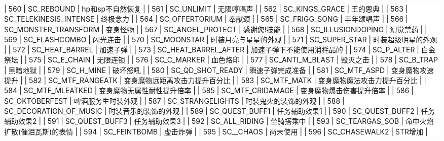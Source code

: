 | 560 | SC_REBOUND | hp和sp不自然恢复 |
| 561 | SC_UNLIMIT | 无限哼唱声 |
| 562 | SC_KINGS_GRACE | 王的恩典 |
| 563 | SC_TELEKINESIS_INTENSE | 终极念力 |
| 564 | SC_OFFERTORIUM | 奉献颂 |
| 565 | SC_FRIGG_SONG | 丰年颂唱声 |
| 566 | SC_MONSTER_TRANSFORM | 变身怪物 |
| 567 | SC_ANGEL_PROTECT | 感谢您!技能 |
| 568 | SC_ILLUSIONDOPING | 幻觉禁药 |
| 569 | SC_FLASHCOMBO | 闪光连击 |
| 570 | SC_MOONSTAR | 时装月亮与星星的外观 |
| 571 | SC_SUPER_STAR | 时装超级明星的外观 |
| 572 | SC_HEAT_BARREL | 加速子弹 |
| 573 | SC_HEAT_BARREL_AFTER | 加速子弹下不能使用消秏品的 |
| 574 | SC_P_ALTER | 白金祭坛 |
| 575 | SC_E_CHAIN | 无限连锁 |
| 576 | SC_C_MARKER | 血色烙印 |
| 577 | SC_ANTI_M_BLAST | 毁灭之击 |
| 578 | SC_B_TRAP | 黑暗地狱 |
| 579 | SC_H_MINE | 破坏怒吼 |
| 580 | SC_QD_SHOT_READY | 瞬速子弹完成准备 |
| 581 | SC_MTF_ASPD | 变身魔物攻速提升 |
| 582 | SC_MTF_RANGEATK | 变身魔物远距离攻击力提升百分比 |
| 583 | SC_MTF_MATK | 变身魔物魔法攻击力提升百分比 |
| 584 | SC_MTF_MLEATKED | 变身魔物无属性耐性提升倍率 |
| 585 | SC_MTF_CRIDAMAGE | 变身魔物爆击伤害提升倍率 |
| 586 | SC_OKTOBERFEST | 啤酒服务生时装外观 |
| 587 | SC_STRANGELIGHTS | 时装鬼火的装饰的外观 |
| 588 | SC_DECORATION_OF_MUSIC | 时装音乐的装饰的外观 |
| 589 | SC_QUEST_BUFF1 | 任务辅助效果1 |
| 590 | SC_QUEST_BUFF2 | 任务辅助效果2 |
| 591 | SC_QUEST_BUFF3 | 任务辅助效果3 |
| 592 | SC_ALL_RIDING | 坐骑搭乘中 |
| 593 | SC_TEARGAS_SOB | 命中火焰扩散(催泪瓦斯)的表情 |
| 594 | SC_FEINTBOMB | 虚击炸弹 |
| 595 | SC__CHAOS | 尚末使用 |
| 596 | SC_CHASEWALK2 | STR增加 |